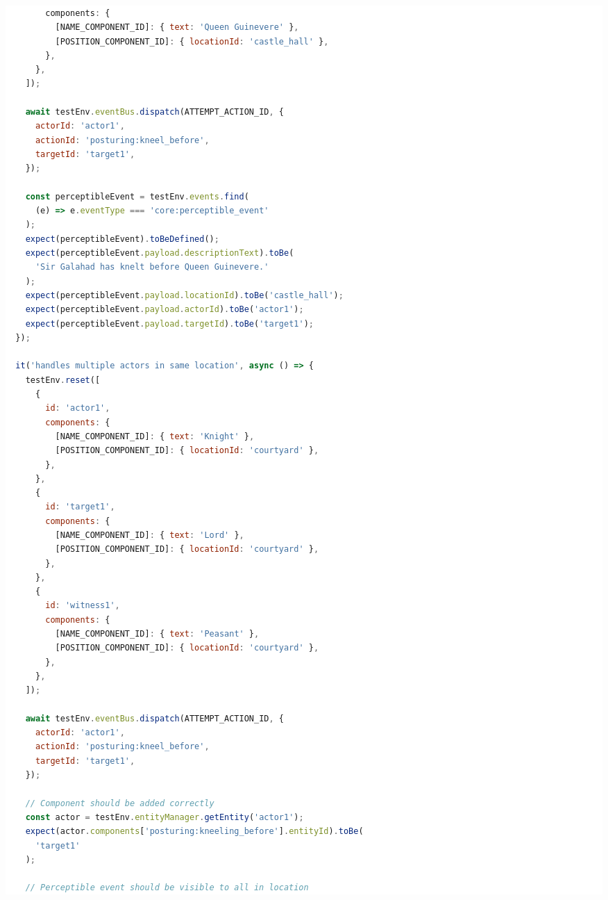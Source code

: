 ```javascript
        components: {
          [NAME_COMPONENT_ID]: { text: 'Queen Guinevere' },
          [POSITION_COMPONENT_ID]: { locationId: 'castle_hall' },
        },
      },
    ]);

    await testEnv.eventBus.dispatch(ATTEMPT_ACTION_ID, {
      actorId: 'actor1',
      actionId: 'posturing:kneel_before',
      targetId: 'target1',
    });

    const perceptibleEvent = testEnv.events.find(
      (e) => e.eventType === 'core:perceptible_event'
    );
    expect(perceptibleEvent).toBeDefined();
    expect(perceptibleEvent.payload.descriptionText).toBe(
      'Sir Galahad has knelt before Queen Guinevere.'
    );
    expect(perceptibleEvent.payload.locationId).toBe('castle_hall');
    expect(perceptibleEvent.payload.actorId).toBe('actor1');
    expect(perceptibleEvent.payload.targetId).toBe('target1');
  });

  it('handles multiple actors in same location', async () => {
    testEnv.reset([
      {
        id: 'actor1',
        components: {
          [NAME_COMPONENT_ID]: { text: 'Knight' },
          [POSITION_COMPONENT_ID]: { locationId: 'courtyard' },
        },
      },
      {
        id: 'target1',
        components: {
          [NAME_COMPONENT_ID]: { text: 'Lord' },
          [POSITION_COMPONENT_ID]: { locationId: 'courtyard' },
        },
      },
      {
        id: 'witness1',
        components: {
          [NAME_COMPONENT_ID]: { text: 'Peasant' },
          [POSITION_COMPONENT_ID]: { locationId: 'courtyard' },
        },
      },
    ]);

    await testEnv.eventBus.dispatch(ATTEMPT_ACTION_ID, {
      actorId: 'actor1',
      actionId: 'posturing:kneel_before',
      targetId: 'target1',
    });

    // Component should be added correctly
    const actor = testEnv.entityManager.getEntity('actor1');
    expect(actor.components['posturing:kneeling_before'].entityId).toBe(
      'target1'
    );

    // Perceptible event should be visible to all in location
```